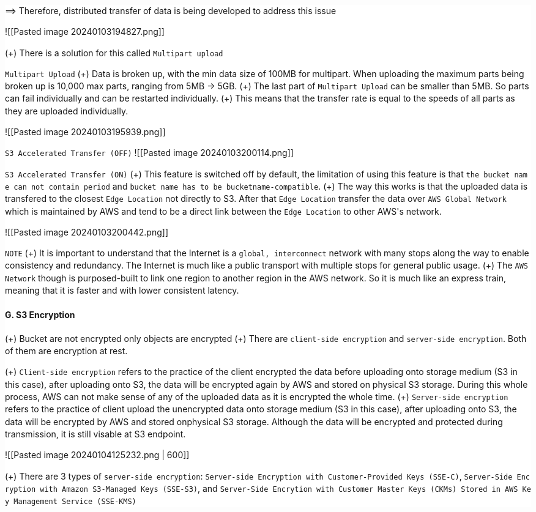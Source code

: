 ==> Therefore, distributed transfer of data is being developed to address this issue

![[Pasted image 20240103194827.png]]

(+) There is a solution for this called `Multipart upload`

`Multipart Upload`
(+) Data is broken up, with the min data size of 100MB for multipart. When uploading the maximum parts being broken up is 10,000 max parts, ranging from 5MB -> 5GB.
(+) The last part of `Multipart Upload` can be smaller than 5MB. So parts can fail individually and can be restarted individually.
(+) This means that the transfer rate is equal to the speeds of all parts as they are uploaded individually.

![[Pasted image 20240103195939.png]]

`S3 Accelerated Transfer (OFF)`
![[Pasted image 20240103200114.png]]

`S3 Accelerated Transfer (ON)`
(+) This feature is switched off by default, the limitation of using this feature is that `the bucket name can not contain period` and `bucket name has to be bucketname-compatible`.
(+) The way this works is that the uploaded data is transfered to the closest `Edge Location` not directly to S3. After that `Edge Location` transfer the data over `AWS Global Network` which is maintained by AWS and tend to be a direct link between the `Edge Location` to other AWS's network.

![[Pasted image 20240103200442.png]]

`NOTE`
(+) It is important to understand that the Internet is a `global, interconnect` network with many stops along the way to enable consistency and redundancy. The Internet is much like a public transport with multiple stops for general public usage.
(+) The `AWS Network` though is purposed-built to link one region to another region in the AWS network. So it is much like an express train, meaning that it is faster and with lower consistent latency.

#### G. S3 Encryption
(+) Bucket are not encrypted only objects are encrypted
(+) There are `client-side encryption` and `server-side encryption`. Both of them are encryption at rest.

(+) `Client-side encryption` refers to the practice of the client encrypted the data before uploading onto storage medium (S3 in this case), after uploading onto S3, the data will be encrypted again by AWS and stored on physical S3 storage. During this whole process, AWS can not make sense of any of the uploaded data as it is encrypted the whole time.
(+) `Server-side encryption` refers to the practice of client upload the unencrypted data onto storage medium (S3 in this case), after uploading onto S3, the data will be encrypted by AWS and stored onphysical S3 storage. Although the data will be encrypted and protected during transmission, it is still visable at S3 endpoint.

![[Pasted image 20240104125232.png | 600]]

(+) There are 3 types of `server-side encryption`: `Server-side Encryption with Customer-Provided Keys (SSE-C)`, `Server-Side Encryption with Amazon S3-Managed Keys (SSE-S3)`, and `Server-Side Encrytion with Customer Master Keys (CKMs) Stored in AWS Key Management Service (SSE-KMS)`
